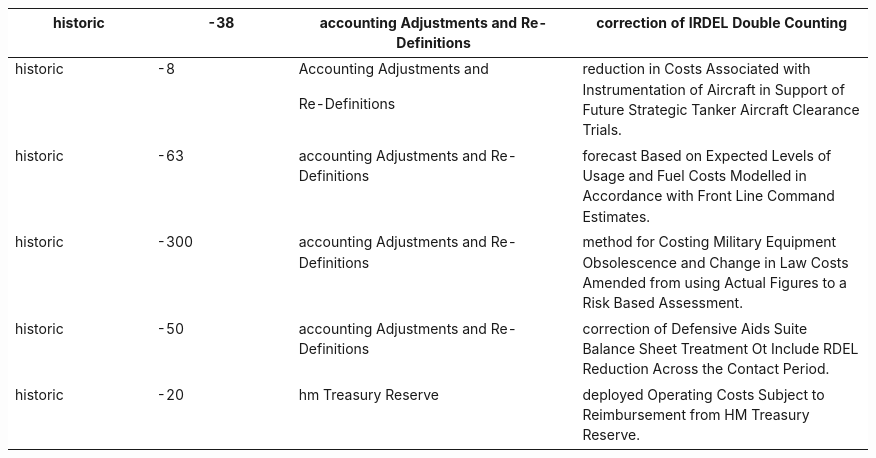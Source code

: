 <table>
<colgroup>
<col Style="Width: 16%" />
<col Style="Width: 16%" />
<col Style="Width: 32%" />
<col Style="Width: 33%" />
</Colgroup>
<thead>
<tr>
<th>historic</Th>
<th>
-38
</Th>
<th>accounting Adjustments and Re-Definitions</Th>
<th>correction of IRDEL Double Counting</Th>
</Tr>
</Thead>
<tbody>
<tr>
<td>historic</Td>
<td>
-8
</Td>
<td>
Accounting Adjustments and

Re-Definitions</Td>
<td>reduction in Costs Associated with Instrumentation of Aircraft in Support of Future Strategic Tanker Aircraft Clearance Trials.</Td>
</Tr>
<tr>
<td>historic</Td>
<td>
-63
</Td>
<td>accounting Adjustments and Re-Definitions</Td>
<td>forecast Based on Expected Levels of Usage and Fuel Costs Modelled in Accordance with Front Line Command Estimates.</Td>
</Tr>
<tr>
<td>historic</Td>
<td>
-300
</Td>
<td>accounting Adjustments and Re-Definitions</Td>
<td>method for Costing Military Equipment Obsolescence and Change in Law Costs Amended from using Actual Figures to a Risk Based Assessment.</Td>
</Tr>
<tr>
<td>historic</Td>
<td>
-50
</Td>
<td>accounting Adjustments and Re-Definitions</Td>
<td>correction of Defensive Aids Suite Balance Sheet Treatment Ot Include RDEL Reduction Across the Contact Period.</Td>
</Tr>
<tr>
<td>historic</Td>
<td>
-20
</Td>
<td>hm Treasury Reserve</Td>
<td>deployed Operating Costs Subject to Reimbursement from HM Treasury Reserve.</Td>